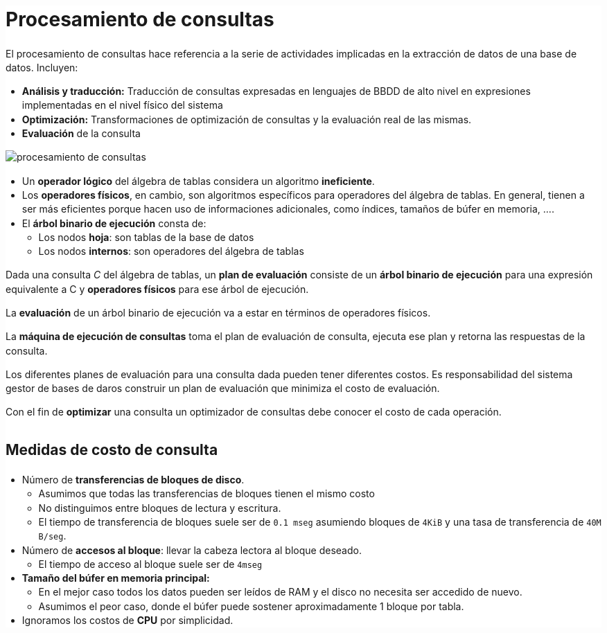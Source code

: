 # Procesamiento de consultas

El procesamiento de consultas hace referencia a la serie de actividades implicadas en la extracción de datos de una base de datos.
Incluyen:

+ **Análisis y traducción:** Traducción de consultas expresadas en lenguajes de BBDD de alto nivel en expresiones implementadas en el nivel físico del sistema
+ **Optimización:** Transformaciones de optimización de consultas y la evaluación real de las mismas.
+ **Evaluación** de la consulta

![procesamiento de consultas](https://imgur.com/ODQMJor.png)

+ Un **operador lógico** del álgebra de tablas considera un algoritmo **ineficiente**.
+ Los **operadores físicos**, en cambio, son algoritmos específicos para operadores del álgebra de tablas. En general, tienen a ser más eficientes porque hacen uso de informaciones adicionales, como índices, tamaños de búfer en memoria, ....
+ El **árbol binario de ejecución** consta de:
  + Los nodos **hoja**: son tablas de la base de datos
  + Los nodos **internos**: son operadores del álgebra de tablas

Dada una consulta $C$ del álgebra de tablas, un **plan de evaluación** consiste de un **árbol binario de ejecución** para una expresión equivalente a C y **operadores físicos** para ese árbol de ejecución.

La **evaluación** de un árbol binario de ejecución va a estar en términos de operadores físicos.

La **máquina de ejecución de consultas** toma el plan de evaluación de consulta, ejecuta ese plan y retorna las respuestas de la consulta.

Los diferentes planes de evaluación para una consulta dada pueden tener diferentes costos. Es responsabilidad del sistema gestor de bases de daros construir un plan de evaluación que minimiza el costo de evaluación.

Con el fin de **optimizar** una consulta un optimizador de consultas debe conocer el costo de cada operación.

## Medidas de costo de consulta

+ Número de **transferencias de bloques de disco**.
  + Asumimos que todas las transferencias de bloques tienen el mismo costo
  + No distinguimos entre bloques de lectura y escritura.
  + El tiempo de transferencia de bloques suele ser de `0.1 mseg` asumiendo bloques de `4KiB` y una tasa de transferencia de `40MB/seg`.
+ Número de **accesos al bloque**: llevar la cabeza lectora al bloque deseado.
  + El tiempo de acceso al bloque suele ser de `4mseg`
+ **Tamaño del búfer en memoria principal:**
  + En el mejor caso todos los datos pueden ser leídos de RAM y el disco no necesita ser accedido de nuevo.
  + Asumimos el peor caso, donde el búfer puede sostener aproximadamente 1 bloque por tabla.
+ Ignoramos los costos de **CPU** por simplicidad.
